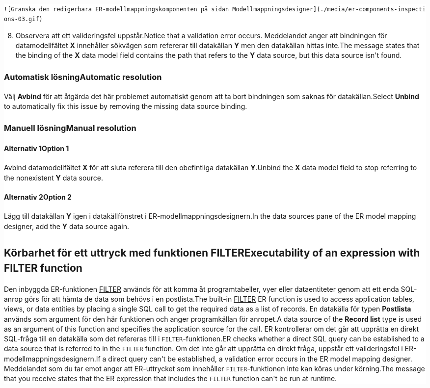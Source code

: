     ![Granska den redigerbara ER-modellmappningskomponenten på sidan Modellmappningsdesigner](./media/er-components-inspections-03.gif)

8. <span data-ttu-id="f827a-292">Observera att ett valideringsfel uppstår.</span><span class="sxs-lookup"><span data-stu-id="f827a-292">Notice that a validation error occurs.</span></span> <span data-ttu-id="f827a-293">Meddelandet anger att bindningen för datamodellfältet **X** innehåller sökvägen som refererar till datakällan **Y** men den datakällan hittas inte.</span><span class="sxs-lookup"><span data-stu-id="f827a-293">The message states that the binding of the **X** data model field contains the path that refers to the **Y** data source, but this data source isn't found.</span></span>

### <a name="automatic-resolution"></a><span data-ttu-id="f827a-294">Automatisk lösning</span><span class="sxs-lookup"><span data-stu-id="f827a-294">Automatic resolution</span></span>

<span data-ttu-id="f827a-295">Välj **Avbind** för att åtgärda det här problemet automatiskt genom att ta bort bindningen som saknas för datakällan.</span><span class="sxs-lookup"><span data-stu-id="f827a-295">Select **Unbind** to automatically fix this issue by removing the missing data source binding.</span></span>

### <a name="manual-resolution"></a><span data-ttu-id="f827a-296">Manuell lösning</span><span class="sxs-lookup"><span data-stu-id="f827a-296">Manual resolution</span></span>

#### <a name="option-1"></a><span data-ttu-id="f827a-297">Alternativ 1</span><span class="sxs-lookup"><span data-stu-id="f827a-297">Option 1</span></span>

<span data-ttu-id="f827a-298">Avbind datamodellfältet **X** för att sluta referera till den obefintliga datakällan **Y**.</span><span class="sxs-lookup"><span data-stu-id="f827a-298">Unbind the **X** data model field to stop referring to the nonexistent **Y** data source.</span></span>

#### <a name="option-2"></a><span data-ttu-id="f827a-299">Alternativ 2</span><span class="sxs-lookup"><span data-stu-id="f827a-299">Option 2</span></span>

<span data-ttu-id="f827a-300">Lägg till datakällan **Y** igen i datakällfönstret i ER-modellmappningsdesignern.</span><span class="sxs-lookup"><span data-stu-id="f827a-300">In the data sources pane of the ER model mapping designer, add the **Y** data source again.</span></span>

## <a name="executability-of-an-expression-with-filter-function"></a><a id="i4"></a><span data-ttu-id="f827a-301">Körbarhet för ett uttryck med funktionen FILTER</span><span class="sxs-lookup"><span data-stu-id="f827a-301">Executability of an expression with FILTER function</span></span>

<span data-ttu-id="f827a-302">Den inbyggda ER-funktionen [FILTER](er-functions-list-filter.md) används för att komma åt programtabeller, vyer eller dataentiteter genom att ett enda SQL-anrop görs för att hämta de data som behövs i en postlista.</span><span class="sxs-lookup"><span data-stu-id="f827a-302">The built-in [FILTER](er-functions-list-filter.md) ER function is used to access application tables, views, or data entities by placing a single SQL call to get the required data as a list of records.</span></span> <span data-ttu-id="f827a-303">En datakälla för typen **Postlista** används som argument för den här funktionen och anger programkällan för anropet.</span><span class="sxs-lookup"><span data-stu-id="f827a-303">A data source of the **Record list** type is used as an argument of this function and specifies the application source for the call.</span></span> <span data-ttu-id="f827a-304">ER kontrollerar om det går att upprätta en direkt SQL-fråga till en datakälla som det refereras till i `FILTER`-funktionen.</span><span class="sxs-lookup"><span data-stu-id="f827a-304">ER checks whether a direct SQL query can be established to a data source that is referred to in the `FILTER` function.</span></span> <span data-ttu-id="f827a-305">Om det inte går att upprätta en direkt fråga, uppstår ett valideringsfel i ER-modellmappningsdesignern.</span><span class="sxs-lookup"><span data-stu-id="f827a-305">If a direct query can't be established, a validation error occurs in the ER model mapping designer.</span></span> <span data-ttu-id="f827a-306">Meddelandet som du tar emot anger att ER-uttrycket som innehåller `FILTER`-funktionen inte kan köras under körning.</span><span class="sxs-lookup"><span data-stu-id="f827a-306">The message that you receive states that the ER expression that includes the `FILTER` function can't be run at runtime.</span></span> 
